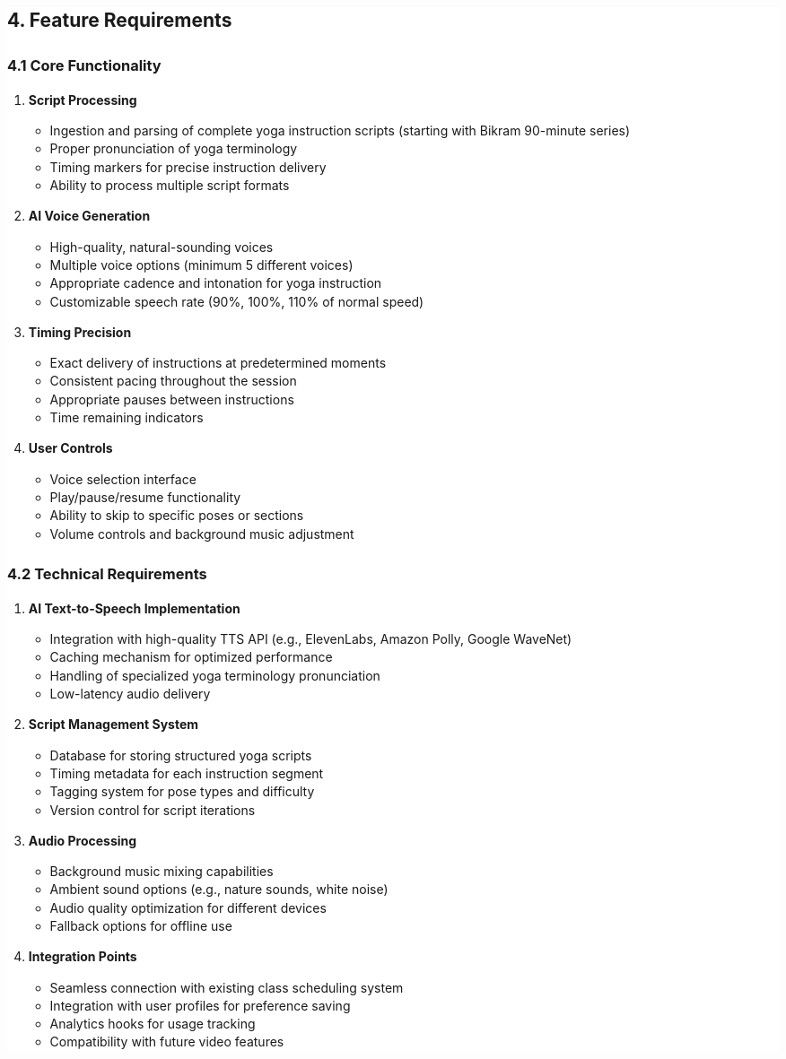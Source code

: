 ## 4. Feature Requirements

### 4.1 Core Functionality

1. **Script Processing**
   - Ingestion and parsing of complete yoga instruction scripts (starting with Bikram 90-minute series)
   - Proper pronunciation of yoga terminology
   - Timing markers for precise instruction delivery
   - Ability to process multiple script formats

2. **AI Voice Generation**
   - High-quality, natural-sounding voices
   - Multiple voice options (minimum 5 different voices)
   - Appropriate cadence and intonation for yoga instruction
   - Customizable speech rate (90%, 100%, 110% of normal speed)

3. **Timing Precision**
   - Exact delivery of instructions at predetermined moments
   - Consistent pacing throughout the session
   - Appropriate pauses between instructions
   - Time remaining indicators

4. **User Controls**
   - Voice selection interface
   - Play/pause/resume functionality
   - Ability to skip to specific poses or sections
   - Volume controls and background music adjustment

### 4.2 Technical Requirements

1. **AI Text-to-Speech Implementation**
   - Integration with high-quality TTS API (e.g., ElevenLabs, Amazon Polly, Google WaveNet)
   - Caching mechanism for optimized performance
   - Handling of specialized yoga terminology pronunciation
   - Low-latency audio delivery

2. **Script Management System**
   - Database for storing structured yoga scripts
   - Timing metadata for each instruction segment
   - Tagging system for pose types and difficulty
   - Version control for script iterations

3. **Audio Processing**
   - Background music mixing capabilities
   - Ambient sound options (e.g., nature sounds, white noise)
   - Audio quality optimization for different devices
   - Fallback options for offline use

4. **Integration Points**
   - Seamless connection with existing class scheduling system
   - Integration with user profiles for preference saving
   - Analytics hooks for usage tracking
   - Compatibility with future video features
